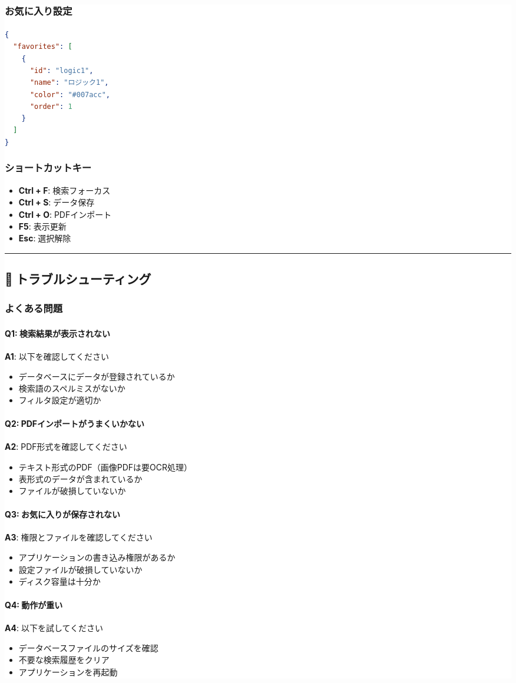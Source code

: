 ### お気に入り設定
```json
{
  "favorites": [
    {
      "id": "logic1",
      "name": "ロジック1", 
      "color": "#007acc",
      "order": 1
    }
  ]
}
```

### ショートカットキー
- **Ctrl + F**: 検索フォーカス
- **Ctrl + S**: データ保存
- **Ctrl + O**: PDFインポート
- **F5**: 表示更新
- **Esc**: 選択解除

---

## 🔧 トラブルシューティング

### よくある問題

#### Q1: 検索結果が表示されない
**A1**: 以下を確認してください
- データベースにデータが登録されているか
- 検索語のスペルミスがないか
- フィルタ設定が適切か

#### Q2: PDFインポートがうまくいかない
**A2**: PDF形式を確認してください
- テキスト形式のPDF（画像PDFは要OCR処理）
- 表形式のデータが含まれているか
- ファイルが破損していないか

#### Q3: お気に入りが保存されない
**A3**: 権限とファイルを確認してください
- アプリケーションの書き込み権限があるか
- 設定ファイルが破損していないか
- ディスク容量は十分か

#### Q4: 動作が重い
**A4**: 以下を試してください
- データベースファイルのサイズを確認
- 不要な検索履歴をクリア
- アプリケーションを再起動
